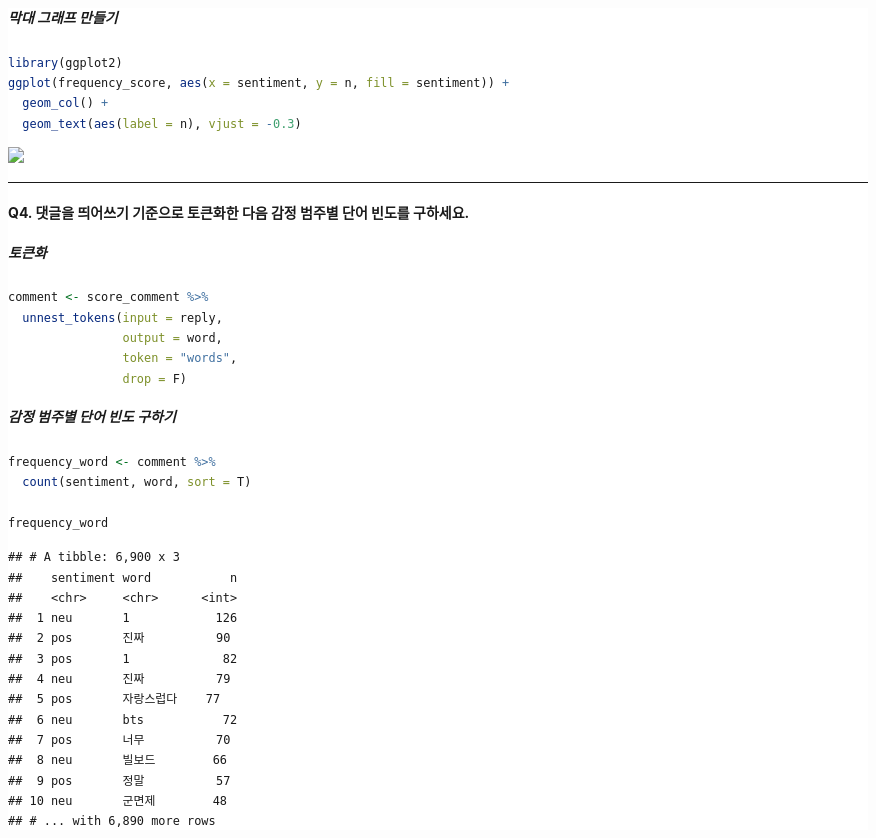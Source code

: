 ##### 막대 그래프 만들기

``` r
library(ggplot2)
ggplot(frequency_score, aes(x = sentiment, y = n, fill = sentiment)) +
  geom_col() +
  geom_text(aes(label = n), vjust = -0.3)
```

![](Quiz_Part4_files/figure-markdown_github/unnamed-chunk-12-1.png)

------------------------------------------------------------------------

#### Q4. 댓글을 띄어쓰기 기준으로 토큰화한 다음 감정 범주별 단어 빈도를 구하세요.

##### 토큰화

``` r
comment <- score_comment %>%
  unnest_tokens(input = reply,
                output = word,
                token = "words",
                drop = F)
```

##### 감정 범주별 단어 빈도 구하기

``` r
frequency_word <- comment %>%
  count(sentiment, word, sort = T)

frequency_word
```

    ## # A tibble: 6,900 x 3
    ##    sentiment word           n
    ##    <chr>     <chr>      <int>
    ##  1 neu       1            126
    ##  2 pos       진짜          90
    ##  3 pos       1             82
    ##  4 neu       진짜          79
    ##  5 pos       자랑스럽다    77
    ##  6 neu       bts           72
    ##  7 pos       너무          70
    ##  8 neu       빌보드        66
    ##  9 pos       정말          57
    ## 10 neu       군면제        48
    ## # ... with 6,890 more rows
